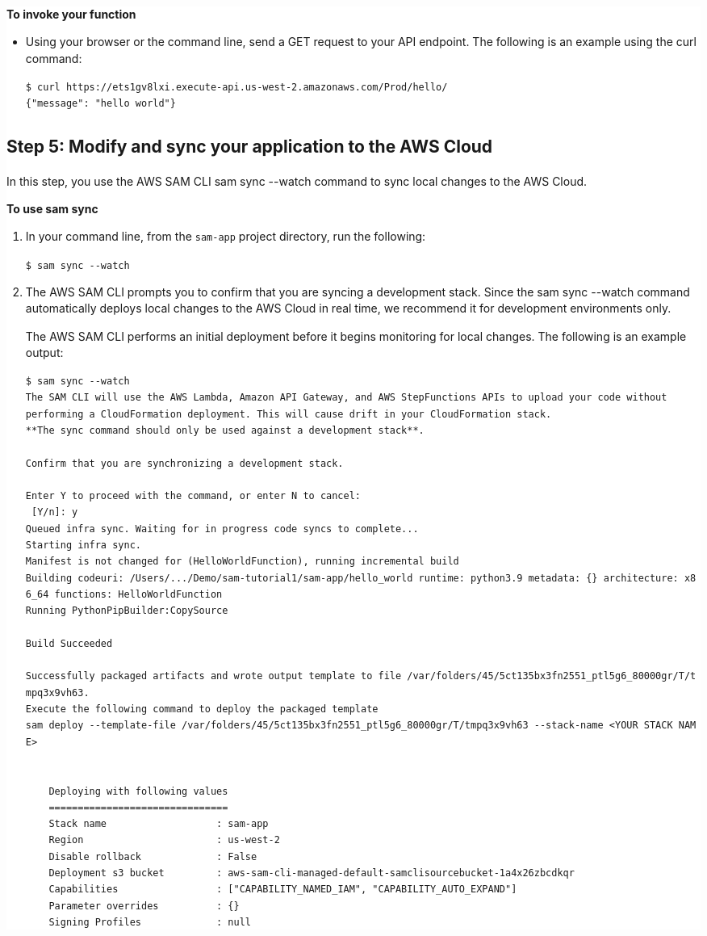 **To invoke your function**
+ Using your browser or the command line, send a GET request to your API endpoint\. The following is an example using the curl command:

  ```
  $ curl https://ets1gv8lxi.execute-api.us-west-2.amazonaws.com/Prod/hello/
  {"message": "hello world"}
  ```

## Step 5: Modify and sync your application to the AWS Cloud<a name="serverless-getting-started-hello-world-sync"></a>

In this step, you use the AWS SAM CLI sam sync \-\-watch command to sync local changes to the AWS Cloud\.

**To use sam sync**

1. In your command line, from the `sam-app` project directory, run the following:

   ```
   $ sam sync --watch
   ```

1. The AWS SAM CLI prompts you to confirm that you are syncing a development stack\. Since the sam sync \-\-watch command automatically deploys local changes to the AWS Cloud in real time, we recommend it for development environments only\.

   The AWS SAM CLI performs an initial deployment before it begins monitoring for local changes\. The following is an example output:

   ```
   $ sam sync --watch
   The SAM CLI will use the AWS Lambda, Amazon API Gateway, and AWS StepFunctions APIs to upload your code without
   performing a CloudFormation deployment. This will cause drift in your CloudFormation stack.
   **The sync command should only be used against a development stack**.
   
   Confirm that you are synchronizing a development stack.
   
   Enter Y to proceed with the command, or enter N to cancel:
    [Y/n]: y
   Queued infra sync. Waiting for in progress code syncs to complete...
   Starting infra sync.
   Manifest is not changed for (HelloWorldFunction), running incremental build
   Building codeuri: /Users/.../Demo/sam-tutorial1/sam-app/hello_world runtime: python3.9 metadata: {} architecture: x86_64 functions: HelloWorldFunction
   Running PythonPipBuilder:CopySource
   
   Build Succeeded
   
   Successfully packaged artifacts and wrote output template to file /var/folders/45/5ct135bx3fn2551_ptl5g6_80000gr/T/tmpq3x9vh63.
   Execute the following command to deploy the packaged template
   sam deploy --template-file /var/folders/45/5ct135bx3fn2551_ptl5g6_80000gr/T/tmpq3x9vh63 --stack-name <YOUR STACK NAME>
   
   
       Deploying with following values
       ===============================
       Stack name                   : sam-app
       Region                       : us-west-2
       Disable rollback             : False
       Deployment s3 bucket         : aws-sam-cli-managed-default-samclisourcebucket-1a4x26zbcdkqr
       Capabilities                 : ["CAPABILITY_NAMED_IAM", "CAPABILITY_AUTO_EXPAND"]
       Parameter overrides          : {}
       Signing Profiles             : null
   
   ```